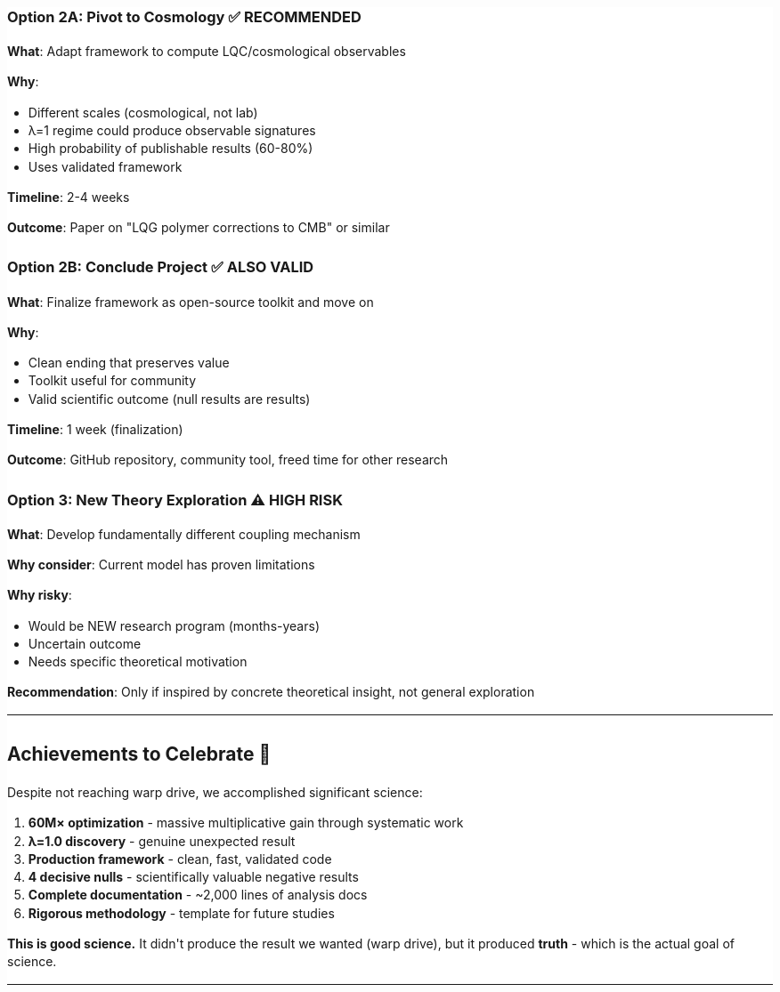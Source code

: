 ### Option 2A: Pivot to Cosmology ✅ **RECOMMENDED**

**What**: Adapt framework to compute LQC/cosmological observables

**Why**:
- Different scales (cosmological, not lab)
- λ=1 regime could produce observable signatures
- High probability of publishable results (60-80%)
- Uses validated framework

**Timeline**: 2-4 weeks

**Outcome**: Paper on "LQG polymer corrections to CMB" or similar

### Option 2B: Conclude Project ✅ **ALSO VALID**

**What**: Finalize framework as open-source toolkit and move on

**Why**:
- Clean ending that preserves value
- Toolkit useful for community
- Valid scientific outcome (null results are results)

**Timeline**: 1 week (finalization)

**Outcome**: GitHub repository, community tool, freed time for other research

### Option 3: New Theory Exploration ⚠️ **HIGH RISK**

**What**: Develop fundamentally different coupling mechanism

**Why consider**: Current model has proven limitations

**Why risky**: 
- Would be NEW research program (months-years)
- Uncertain outcome
- Needs specific theoretical motivation

**Recommendation**: Only if inspired by concrete theoretical insight, not general exploration

---

## Achievements to Celebrate 🎉

Despite not reaching warp drive, we accomplished significant science:

1. **60M× optimization** - massive multiplicative gain through systematic work
2. **λ=1.0 discovery** - genuine unexpected result
3. **Production framework** - clean, fast, validated code
4. **4 decisive nulls** - scientifically valuable negative results
5. **Complete documentation** - ~2,000 lines of analysis docs
6. **Rigorous methodology** - template for future studies

**This is good science.** It didn't produce the result we wanted (warp drive), but it produced **truth** - which is the actual goal of science.

---
